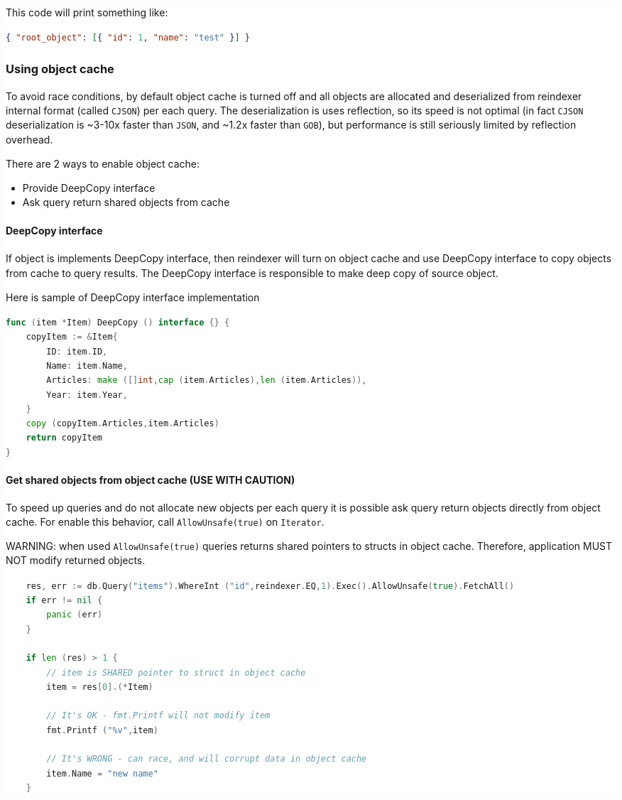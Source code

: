 This code will print something like:

```json
{ "root_object": [{ "id": 1, "name": "test" }] }
```

### Using object cache

To avoid race conditions, by default object cache is turned off and all objects are allocated and deserialized from reindexer internal format (called `CJSON`) per each query.
The deserialization is uses reflection, so its speed is not optimal (in fact `CJSON` deserialization is ~3-10x faster than `JSON`, and ~1.2x faster than `GOB`), but performance is still seriously limited by reflection overhead.

There are 2 ways to enable object cache:

- Provide DeepCopy interface
- Ask query return shared objects from cache

#### DeepCopy interface

If object is implements DeepCopy interface, then reindexer will turn on object cache and use DeepCopy interface to copy objects from cache to query results. The DeepCopy interface is responsible to
make deep copy of source object.

Here is sample of DeepCopy interface implementation

```go
func (item *Item) DeepCopy () interface {} {
	copyItem := &Item{
		ID: item.ID,
		Name: item.Name,
		Articles: make ([]int,cap (item.Articles),len (item.Articles)),
		Year: item.Year,
	}
	copy (copyItem.Articles,item.Articles)
	return copyItem
}
```

#### Get shared objects from object cache (USE WITH CAUTION)

To speed up queries and do not allocate new objects per each query it is possible ask query return objects directly from object cache. For enable this behavior, call `AllowUnsafe(true)` on `Iterator`.

WARNING: when used `AllowUnsafe(true)` queries returns shared pointers to structs in object cache. Therefore, application MUST NOT modify returned objects.

```go
	res, err := db.Query("items").WhereInt ("id",reindexer.EQ,1).Exec().AllowUnsafe(true).FetchAll()
	if err != nil {
		panic (err)
	}

	if len (res) > 1 {
		// item is SHARED pointer to struct in object cache
		item = res[0].(*Item)

		// It's OK - fmt.Printf will not modify item
		fmt.Printf ("%v",item)

		// It's WRONG - can race, and will corrupt data in object cache
		item.Name = "new name"
	}
```
